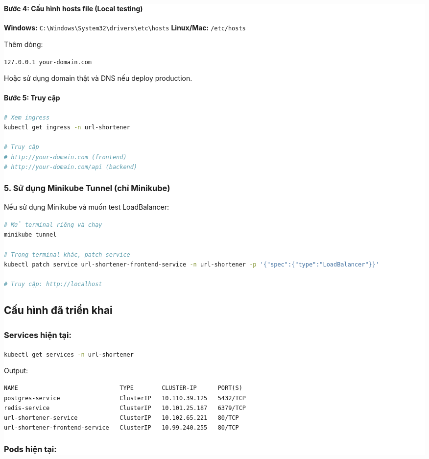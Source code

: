 #### Bước 4: Cấu hình hosts file (Local testing)

**Windows:** `C:\Windows\System32\drivers\etc\hosts`
**Linux/Mac:** `/etc/hosts`

Thêm dòng:
```
127.0.0.1 your-domain.com
```

Hoặc sử dụng domain thật và DNS nếu deploy production.

#### Bước 5: Truy cập

```bash
# Xem ingress
kubectl get ingress -n url-shortener

# Truy cập
# http://your-domain.com (frontend)
# http://your-domain.com/api (backend)
```

### 5. Sử dụng Minikube Tunnel (chỉ Minikube)

Nếu sử dụng Minikube và muốn test LoadBalancer:

```bash
# Mở terminal riêng và chạy
minikube tunnel

# Trong terminal khác, patch service
kubectl patch service url-shortener-frontend-service -n url-shortener -p '{"spec":{"type":"LoadBalancer"}}'

# Truy cập: http://localhost
```

## Cấu hình đã triển khai

### Services hiện tại:

```bash
kubectl get services -n url-shortener
```

Output:
```
NAME                             TYPE        CLUSTER-IP      PORT(S)
postgres-service                 ClusterIP   10.110.39.125   5432/TCP
redis-service                    ClusterIP   10.101.25.187   6379/TCP
url-shortener-service            ClusterIP   10.102.65.221   80/TCP
url-shortener-frontend-service   ClusterIP   10.99.240.255   80/TCP
```

### Pods hiện tại:
